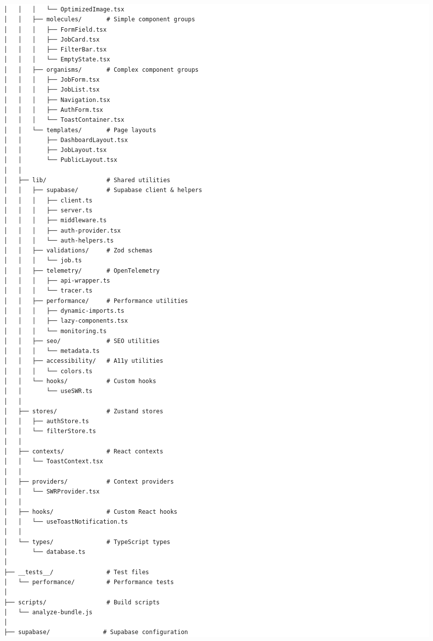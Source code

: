 ```
│   │   │   └── OptimizedImage.tsx
│   │   ├── molecules/       # Simple component groups
│   │   │   ├── FormField.tsx
│   │   │   ├── JobCard.tsx
│   │   │   ├── FilterBar.tsx
│   │   │   └── EmptyState.tsx
│   │   ├── organisms/       # Complex component groups
│   │   │   ├── JobForm.tsx
│   │   │   ├── JobList.tsx
│   │   │   ├── Navigation.tsx
│   │   │   ├── AuthForm.tsx
│   │   │   └── ToastContainer.tsx
│   │   └── templates/       # Page layouts
│   │       ├── DashboardLayout.tsx
│   │       ├── JobLayout.tsx
│   │       └── PublicLayout.tsx
│   │
│   ├── lib/                 # Shared utilities
│   │   ├── supabase/        # Supabase client & helpers
│   │   │   ├── client.ts
│   │   │   ├── server.ts
│   │   │   ├── middleware.ts
│   │   │   ├── auth-provider.tsx
│   │   │   └── auth-helpers.ts
│   │   ├── validations/     # Zod schemas
│   │   │   └── job.ts
│   │   ├── telemetry/       # OpenTelemetry
│   │   │   ├── api-wrapper.ts
│   │   │   └── tracer.ts
│   │   ├── performance/     # Performance utilities
│   │   │   ├── dynamic-imports.ts
│   │   │   ├── lazy-components.tsx
│   │   │   └── monitoring.ts
│   │   ├── seo/             # SEO utilities
│   │   │   └── metadata.ts
│   │   ├── accessibility/   # A11y utilities
│   │   │   └── colors.ts
│   │   └── hooks/           # Custom hooks
│   │       └── useSWR.ts
│   │
│   ├── stores/              # Zustand stores
│   │   ├── authStore.ts
│   │   └── filterStore.ts
│   │
│   ├── contexts/            # React contexts
│   │   └── ToastContext.tsx
│   │
│   ├── providers/           # Context providers
│   │   └── SWRProvider.tsx
│   │
│   ├── hooks/               # Custom React hooks
│   │   └── useToastNotification.ts
│   │
│   └── types/               # TypeScript types
│       └── database.ts
│
├── __tests__/               # Test files
│   └── performance/         # Performance tests
│
├── scripts/                 # Build scripts
│   └── analyze-bundle.js
│
├── supabase/               # Supabase configuration
```